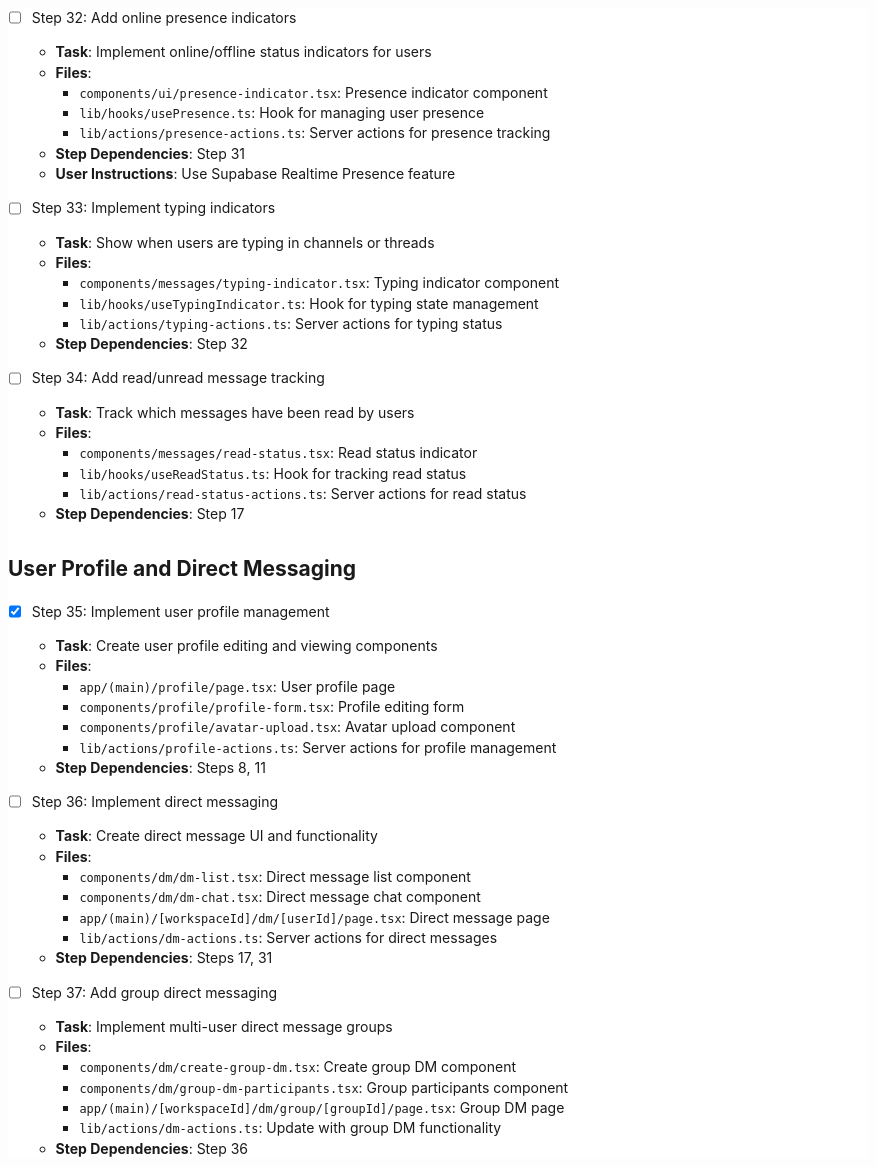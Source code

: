 - [ ] Step 32: Add online presence indicators
  - **Task**: Implement online/offline status indicators for users
  - **Files**:
    - `components/ui/presence-indicator.tsx`: Presence indicator component
    - `lib/hooks/usePresence.ts`: Hook for managing user presence
    - `lib/actions/presence-actions.ts`: Server actions for presence tracking
  - **Step Dependencies**: Step 31
  - **User Instructions**: Use Supabase Realtime Presence feature

- [ ] Step 33: Implement typing indicators
  - **Task**: Show when users are typing in channels or threads
  - **Files**:
    - `components/messages/typing-indicator.tsx`: Typing indicator component
    - `lib/hooks/useTypingIndicator.ts`: Hook for typing state management
    - `lib/actions/typing-actions.ts`: Server actions for typing status
  - **Step Dependencies**: Step 32

- [ ] Step 34: Add read/unread message tracking
  - **Task**: Track which messages have been read by users
  - **Files**:
    - `components/messages/read-status.tsx`: Read status indicator
    - `lib/hooks/useReadStatus.ts`: Hook for tracking read status
    - `lib/actions/read-status-actions.ts`: Server actions for read status
  - **Step Dependencies**: Step 17

## User Profile and Direct Messaging
- [x] Step 35: Implement user profile management
  - **Task**: Create user profile editing and viewing components
  - **Files**:
    - `app/(main)/profile/page.tsx`: User profile page
    - `components/profile/profile-form.tsx`: Profile editing form
    - `components/profile/avatar-upload.tsx`: Avatar upload component
    - `lib/actions/profile-actions.ts`: Server actions for profile management
  - **Step Dependencies**: Steps 8, 11

- [ ] Step 36: Implement direct messaging
  - **Task**: Create direct message UI and functionality
  - **Files**:
    - `components/dm/dm-list.tsx`: Direct message list component
    - `components/dm/dm-chat.tsx`: Direct message chat component
    - `app/(main)/[workspaceId]/dm/[userId]/page.tsx`: Direct message page
    - `lib/actions/dm-actions.ts`: Server actions for direct messages
  - **Step Dependencies**: Steps 17, 31

- [ ] Step 37: Add group direct messaging
  - **Task**: Implement multi-user direct message groups
  - **Files**:
    - `components/dm/create-group-dm.tsx`: Create group DM component
    - `components/dm/group-dm-participants.tsx`: Group participants component
    - `app/(main)/[workspaceId]/dm/group/[groupId]/page.tsx`: Group DM page
    - `lib/actions/dm-actions.ts`: Update with group DM functionality
  - **Step Dependencies**: Step 36
